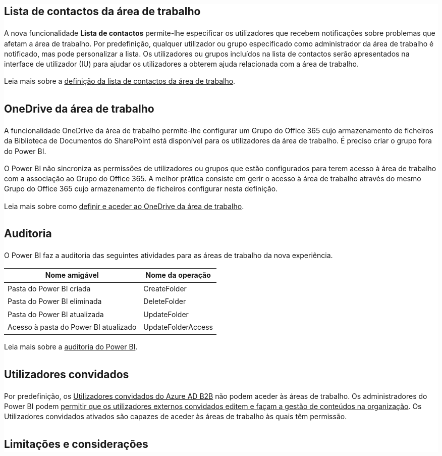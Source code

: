 ## <a name="workspace-contact-list"></a>Lista de contactos da área de trabalho
A nova funcionalidade **Lista de contactos** permite-lhe especificar os utilizadores que recebem notificações sobre problemas que afetam a área de trabalho. Por predefinição, qualquer utilizador ou grupo especificado como administrador da área de trabalho é notificado, mas pode personalizar a lista. Os utilizadores ou grupos incluídos na lista de contactos serão apresentados na interface de utilizador (IU) para ajudar os utilizadores a obterem ajuda relacionada com a área de trabalho. 

Leia mais sobre a [definição da lista de contactos da área de trabalho](service-create-the-new-workspaces.md#workspace-contact-list).

## <a name="workspace-onedrive"></a>OneDrive da área de trabalho
A funcionalidade OneDrive da área de trabalho permite-lhe configurar um Grupo do Office 365 cujo armazenamento de ficheiros da Biblioteca de Documentos do SharePoint está disponível para os utilizadores da área de trabalho. É preciso criar o grupo fora do Power BI. 

O Power BI não sincroniza as permissões de utilizadores ou grupos que estão configurados para terem acesso à área de trabalho com a associação ao Grupo do Office 365. A melhor prática consiste em gerir o acesso à área de trabalho através do mesmo Grupo do Office 365 cujo armazenamento de ficheiros configurar nesta definição. 

Leia mais sobre como [definir e aceder ao OneDrive da área de trabalho](service-create-the-new-workspaces.md#workspace-onedrive).  

## <a name="auditing"></a>Auditoria

O Power BI faz a auditoria das seguintes atividades para as áreas de trabalho da nova experiência.

| Nome amigável | Nome da operação |
|---|---|
| Pasta do Power BI criada | CreateFolder |
| Pasta do Power BI eliminada | DeleteFolder |
| Pasta do Power BI atualizada | UpdateFolder |
| Acesso à pasta do Power BI atualizado| UpdateFolderAccess |

Leia mais sobre a [auditoria do Power BI](service-admin-auditing.md).

## <a name="guest-users"></a>Utilizadores convidados

Por predefinição, os [Utilizadores convidados do Azure AD B2B](service-admin-azure-ad-b2b.md) não podem aceder às áreas de trabalho. Os administradores do Power BI podem [permitir que os utilizadores externos convidados editem e façam a gestão de conteúdos na organização](service-admin-azure-ad-b2b.md#guest-users-who-can-edit-and-manage-content). Os Utilizadores convidados ativados são capazes de aceder às áreas de trabalho às quais têm permissão.

## <a name="limitations-and-considerations"></a>Limitações e considerações

